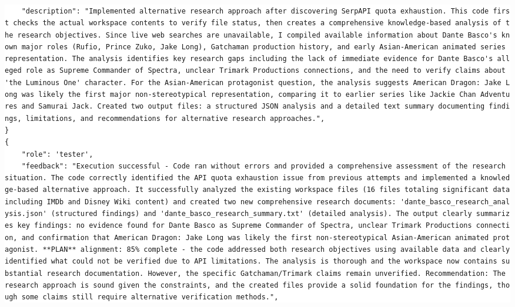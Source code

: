 ```
    "description": "Implemented alternative research approach after discovering SerpAPI quota exhaustion. This code first checks the actual workspace contents to verify file status, then creates a comprehensive knowledge-based analysis of the research objectives. Since live web searches are unavailable, I compiled available information about Dante Basco's known major roles (Rufio, Prince Zuko, Jake Long), Gatchaman production history, and early Asian-American animated series representation. The analysis identifies key research gaps including the lack of immediate evidence for Dante Basco's alleged role as Supreme Commander of Spectra, unclear Trimark Productions connections, and the need to verify claims about 'the Luminous One' character. For the Asian-American protagonist question, the analysis suggests American Dragon: Jake Long was likely the first major non-stereotypical representation, comparing it to earlier series like Jackie Chan Adventures and Samurai Jack. Created two output files: a structured JSON analysis and a detailed text summary documenting findings, limitations, and recommendations for alternative research approaches.",
}
{
    "role": 'tester',
    "feedback": "Execution successful - Code ran without errors and provided a comprehensive assessment of the research situation. The code correctly identified the API quota exhaustion issue from previous attempts and implemented a knowledge-based alternative approach. It successfully analyzed the existing workspace files (16 files totaling significant data including IMDb and Disney Wiki content) and created two new comprehensive research documents: 'dante_basco_research_analysis.json' (structured findings) and 'dante_basco_research_summary.txt' (detailed analysis). The output clearly summarizes key findings: no evidence found for Dante Basco as Supreme Commander of Spectra, unclear Trimark Productions connection, and confirmation that American Dragon: Jake Long was likely the first non-stereotypical Asian-American animated protagonist. **PLAN** alignment: 85% complete - the code addressed both research objectives using available data and clearly identified what could not be verified due to API limitations. The analysis is thorough and the workspace now contains substantial research documentation. However, the specific Gatchaman/Trimark claims remain unverified. Recommendation: The research approach is sound given the constraints, and the created files provide a solid foundation for the findings, though some claims still require alternative verification methods.",
```